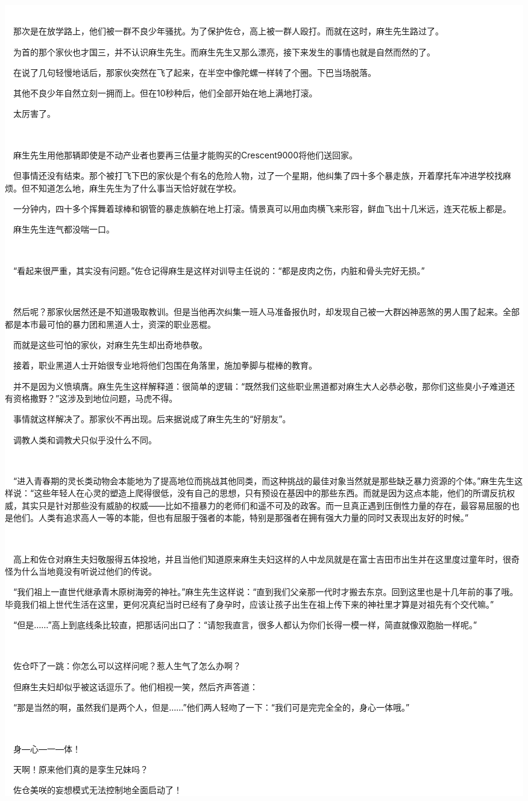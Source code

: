 　

　那次是在放学路上，他们被一群不良少年骚扰。为了保护佐仓，高上被一群人殴打。而就在这时，麻生先生路过了。

　为首的那个家伙也才国三，并不认识麻生先生。而麻生先生又那么漂亮，接下来发生的事情也就是自然而然的了。

　在说了几句轻慢地话后，那家伙突然在飞了起来，在半空中像陀螺一样转了个圈。下巴当场脱落。

　其他不良少年自然立刻一拥而上。但在10秒种后，他们全部开始在地上满地打滚。

　太厉害了。

　

　麻生先生用他那辆即使是不动产业者也要再三估量才能购买的Crescent9000将他们送回家。

　但事情还没有结束。那个被打飞下巴的家伙是个有名的危险人物，过了一个星期，他纠集了四十多个暴走族，开着摩托车冲进学校找麻烦。但不知道怎么地，麻生先生为了什么事当天恰好就在学校。

　一分钟内，四十多个挥舞着球棒和钢管的暴走族躺在地上打滚。情景真可以用血肉横飞来形容，鲜血飞出十几米远，连天花板上都是。

　麻生先生连气都没喘一口。

　

　“看起来很严重，其实没有问题。”佐仓记得麻生是这样对训导主任说的：“都是皮肉之伤，内脏和骨头完好无损。”

　

　然后呢？那家伙居然还是不知道吸取教训。但是当他再次纠集一班人马准备报仇时，却发现自己被一大群凶神恶煞的男人围了起来。全部都是本市最可怕的暴力团和黑道人士，资深的职业恶棍。

　而就是这些可怕的家伙，对麻生先生却出奇地恭敬。

　接着，职业黑道人士开始很专业地将他们包围在角落里，施加拳脚与棍棒的教育。

　并不是因为义愤填膺。麻生先生这样解释道：很简单的逻辑：“既然我们这些职业黑道都对麻生大人必恭必敬，那你们这些臭小子难道还有资格撒野？”这涉及到地位问题，马虎不得。

　事情就这样解决了。那家伙不再出现。后来据说成了麻生先生的“好朋友”。

　调教人类和调教犬只似乎没什么不同。

　

　“进入青春期的灵长类动物会本能地为了提高地位而挑战其他同类，而这种挑战的最佳对象当然就是那些缺乏暴力资源的个体。”麻生先生这样说：“这些年轻人在心灵的塑造上爬得很低，没有自己的思想，只有预设在基因中的那些东西。而就是因为这点本能，他们的所谓反抗权威，其实只是针对那些没有威胁的权威——比如不擅暴力的老师们和遥不可及的政客。而一旦真正遇到压倒性力量的存在，最容易屈服的也是他们。人类有追求高人一等的本能，但也有屈服于强者的本能，特别是那强者在拥有强大力量的同时又表现出友好的时候。”

　

　高上和佐仓对麻生夫妇敬服得五体投地，并且当他们知道原来麻生夫妇这样的人中龙凤就是在富士吉田市出生并在这里度过童年时，很奇怪为什么当地竟没有听说过他们的传说。

　“我们祖上一直世代继承青木原树海旁的神社。”麻生先生这样说：“直到我们父亲那一代时才搬去东京。回到这里也是十几年前的事了哦。毕竟我们祖上世代生活在这里，更何况真纪当时已经有了身孕时，应该让孩子出生在祖上传下来的神社里才算是对祖先有个交代嘛。”

　“但是……”高上到底线条比较直，把那话问出口了：“请恕我直言，很多人都认为你们长得一模一样，简直就像双胞胎一样呢。”

　

　佐仓吓了一跳：你怎么可以这样问呢？惹人生气了怎么办啊？

　但麻生夫妇却似乎被这话逗乐了。他们相视一笑，然后齐声答道：

　“那是当然的啊，虽然我们是两个人，但是……”他们两人轻吻了一下：“我们可是完完全全的，身心一体哦。”

　

　身—心—一—体！

　天啊！原来他们真的是孪生兄妹吗？

　佐仓美咲的妄想模式无法控制地全面启动了！
